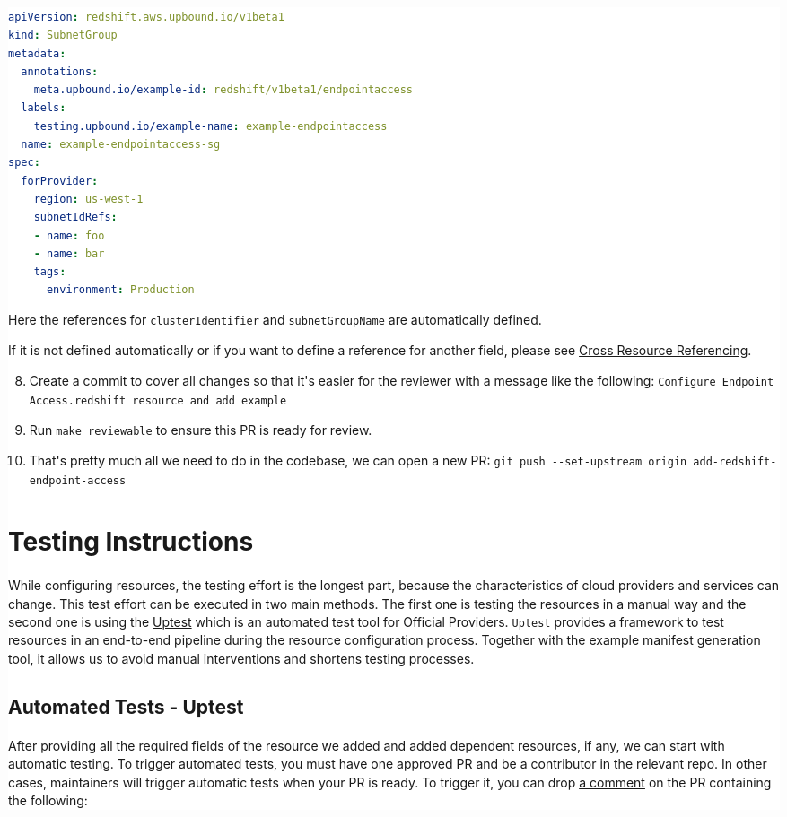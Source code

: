 ```yaml
apiVersion: redshift.aws.upbound.io/v1beta1
kind: SubnetGroup
metadata:
  annotations:
    meta.upbound.io/example-id: redshift/v1beta1/endpointaccess
  labels:
    testing.upbound.io/example-name: example-endpointaccess
  name: example-endpointaccess-sg
spec:
  forProvider:
    region: us-west-1
    subnetIdRefs:
    - name: foo
    - name: bar
    tags:
      environment: Production
```

Here the references for `clusterIdentifier` and `subnetGroupName` are
[automatically] defined.

If it is not defined automatically or if you want to define a reference for
another field, please see [Cross Resource Referencing].

8. Create a commit to cover all changes so that it's easier for the reviewer
with a message like the following:
`Configure EndpointAccess.redshift resource and add example`

9. Run `make reviewable` to ensure this PR is ready for review.

10. That's pretty much all we need to do in the codebase, we can open a
new PR: `git push --set-upstream origin add-redshift-endpoint-access`

# Testing Instructions

While configuring resources, the testing effort is the longest part, because the
characteristics of cloud providers and services can change. This test effort can
be executed in two main methods. The first one is testing the resources in a
manual way and the second one is using the [Uptest] which is an automated test
tool for Official Providers. `Uptest` provides a framework to test resources in
an end-to-end pipeline during the resource configuration process. Together with
the example manifest generation tool, it allows us to avoid manual interventions
and shortens testing processes.

## Automated Tests - Uptest 

After providing all the required fields of the resource we added and added
dependent resources, if any, we can start with automatic testing. To trigger
automated tests, you must have one approved PR and be a contributor in the
relevant repo. In other cases, maintainers will trigger automatic tests when
your PR is ready. To trigger it, you can drop [a comment] on the PR containing
the following:


[comment]: <> (References)
[this repo]: https://github.com/kubernetes-sigs/kind
[k3d]: https://k3d.io/
[Go]: https://go.dev/doc/install
[Terraform v1.5.5]: https://developer.hashicorp.com/terraform/install
[goimports]: https://pkg.go.dev/golang.org/x/tools/cmd/goimports
[provider-guide]: https://github.com/upbound/upjet/blob/main/docs/generating-a-provider.md
[config-guide]: https://github.com/crossplane/upjet/blob/main/docs/configuring-a-resource.md
[`aws_redshift_endpoint_access`]: https://registry.terraform.io/providers/hashicorp/aws/latest/docs/resources/redshift_endpoint_access
[Import]: https://registry.terraform.io/providers/hashicorp/aws/latest/docs/resources/redshift_endpoint_access#import
[External Name Cases]: #external-name-cases
[source code]: https://github.com/hashicorp/terraform-provider-aws/blob/f222bd785228729dc1f5aad7d85c4d04a6109075/internal/service/redshift/endpoint_access.go#L24
[cluster_identifier]: https://registry.terraform.io/providers/hashicorp/aws/5.35.0/docs/resources/redshift_endpoint_access#cluster_identifier
[subnet_group_name]: https://registry.terraform.io/providers/hashicorp/aws/5.35.0/docs/resources/redshift_endpoint_access#subnet_group_name
[automatically]: https://github.com/crossplane/upjet/blob/main/docs/configuring-a-resource.md#auto-cross-resource-reference-generation
[Cross Resource Referencing]: https://github.com/crossplane/upjet/blob/main/docs/configuring-a-resource.md#cross-resource-referencing
[a comment]: https://github.com/crossplane-contrib/provider-upjet-aws/pull/1314#issuecomment-2120539099
[new commit]: https://github.com/crossplane-contrib/provider-upjet-aws/pull/1314/commits/b76e566eea5bd53450f2175e7e5a6e274934255b
[Create a Kubernetes secret with the AWS credentials]: https://docs.crossplane.io/latest/getting-started/provider-aws/#create-a-kubernetes-secret-with-the-aws-credentials
[Create a Kubernetes secret with the Azure credentials]: https://docs.crossplane.io/latest/getting-started/provider-azure/#create-a-kubernetes-secret-with-the-azure-credentials
[Create a Kubernetes secret with the GCP credentials]: https://docs.crossplane.io/latest/getting-started/provider-gcp/#create-a-kubernetes-secret-with-the-gcp-credentials
[PR]: https://github.com/crossplane-contrib/provider-upjet-aws/pull/1314
[`aws_eks_cluster`]: https://registry.terraform.io/providers/hashicorp/aws/latest/docs/resources/eks_cluster
[eks-config]: https://github.com/upbound/provider-aws/blob/8b3887c91c4b44dc14e1123b3a5ae1a70e0e45ed/config/externalname.go#L284
[`aws_elasticache_cluster`]: https://registry.terraform.io/providers/hashicorp/aws/latest/docs/resources/elasticache_cluster
[cache-config]: https://github.com/upbound/provider-aws/blob/8b3887c91c4b44dc14e1123b3a5ae1a70e0e45ed/config/externalname.go#L299
[`aws_vpc`]: https://registry.terraform.io/providers/hashicorp/aws/latest/docs/resources/vpc
[vpc-config]: https://github.com/upbound/provider-aws/blob/8b3887c91c4b44dc14e1123b3a5ae1a70e0e45ed/config/externalname.go#L155
[`aws_ecrpublic_repository_policy`]: https://registry.terraform.io/providers/hashicorp/aws/latest/docs/resources/ecrpublic_repository_policy
[`azurerm_subnet_nat_gateway_association`]: https://registry.terraform.io/providers/hashicorp/azurerm/latest/docs/resources/subnet_nat_gateway_association
[`aws_route`]: https://registry.terraform.io/providers/hashicorp/aws/latest/docs/resources/route
[route-impl]: https://github.com/upbound/provider-aws/blob/8b3887c91c4b44dc14e1123b3a5ae1a70e0e45ed/config/externalname.go#L172
[This section]: #external-name-cases
[Injecting Dynamic Values (and Datasource)]: https://github.com/crossplane/uptest?tab=readme-ov-file#injecting-dynamic-values-and-datasource
[target]: https://github.com/crossplane-contrib/provider-upjet-aws/blob/e4b8f222a4baf0ea37caf1d348fe109bf8235dc2/Makefile#L257
[comments]: https://github.com/crossplane-contrib/provider-upjet-aws/blob/e4b8f222a4baf0ea37caf1d348fe109bf8235dc2/Makefile#L259
[Uptest]: https://github.com/crossplane/uptest